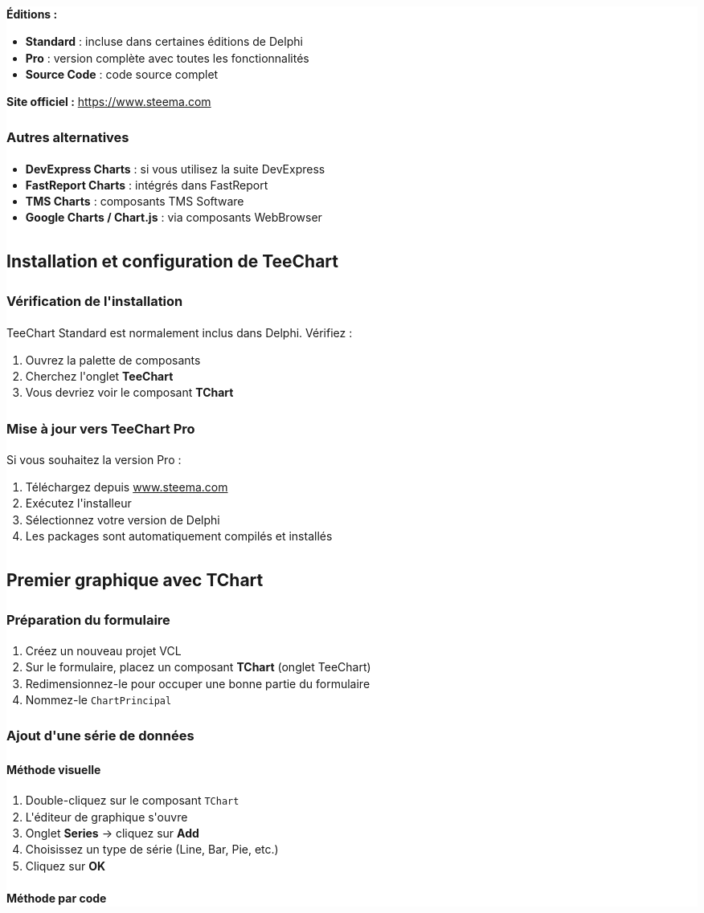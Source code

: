 **Éditions :**
- **Standard** : incluse dans certaines éditions de Delphi
- **Pro** : version complète avec toutes les fonctionnalités
- **Source Code** : code source complet

**Site officiel :** https://www.steema.com

### Autres alternatives

- **DevExpress Charts** : si vous utilisez la suite DevExpress
- **FastReport Charts** : intégrés dans FastReport
- **TMS Charts** : composants TMS Software
- **Google Charts / Chart.js** : via composants WebBrowser

## Installation et configuration de TeeChart

### Vérification de l'installation

TeeChart Standard est normalement inclus dans Delphi. Vérifiez :

1. Ouvrez la palette de composants
2. Cherchez l'onglet **TeeChart**
3. Vous devriez voir le composant **TChart**

### Mise à jour vers TeeChart Pro

Si vous souhaitez la version Pro :

1. Téléchargez depuis www.steema.com
2. Exécutez l'installeur
3. Sélectionnez votre version de Delphi
4. Les packages sont automatiquement compilés et installés

## Premier graphique avec TChart

### Préparation du formulaire

1. Créez un nouveau projet VCL
2. Sur le formulaire, placez un composant **TChart** (onglet TeeChart)
3. Redimensionnez-le pour occuper une bonne partie du formulaire
4. Nommez-le `ChartPrincipal`

### Ajout d'une série de données

#### Méthode visuelle

1. Double-cliquez sur le composant `TChart`
2. L'éditeur de graphique s'ouvre
3. Onglet **Series** → cliquez sur **Add**
4. Choisissez un type de série (Line, Bar, Pie, etc.)
5. Cliquez sur **OK**

#### Méthode par code
